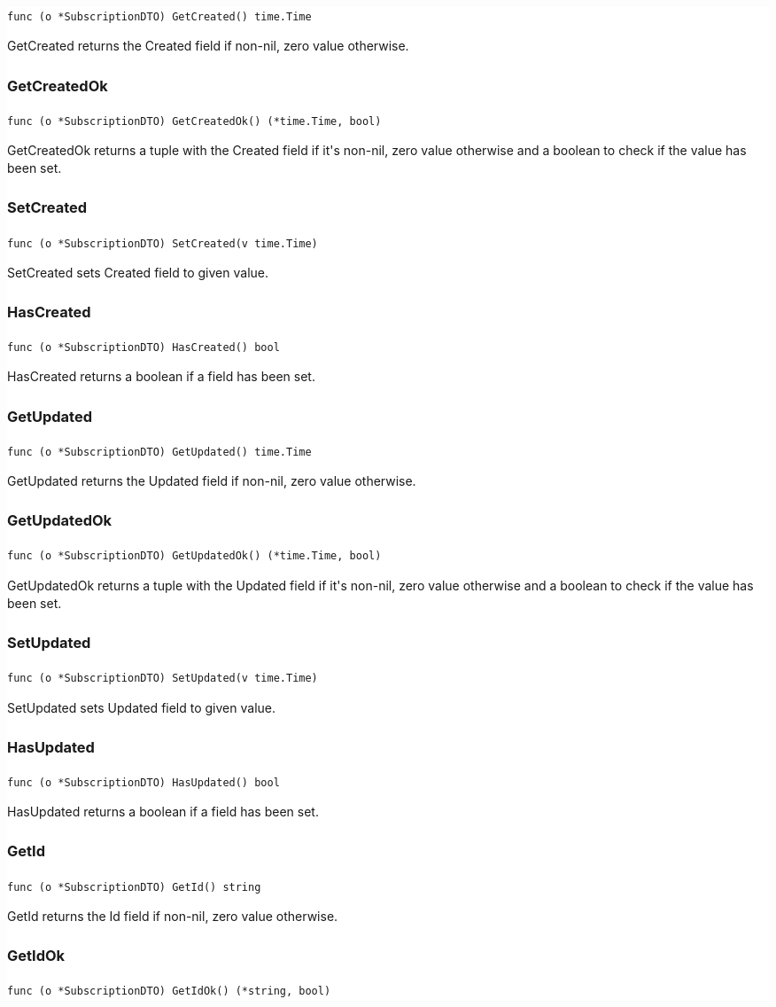 `func (o *SubscriptionDTO) GetCreated() time.Time`

GetCreated returns the Created field if non-nil, zero value otherwise.

### GetCreatedOk

`func (o *SubscriptionDTO) GetCreatedOk() (*time.Time, bool)`

GetCreatedOk returns a tuple with the Created field if it's non-nil, zero value otherwise
and a boolean to check if the value has been set.

### SetCreated

`func (o *SubscriptionDTO) SetCreated(v time.Time)`

SetCreated sets Created field to given value.

### HasCreated

`func (o *SubscriptionDTO) HasCreated() bool`

HasCreated returns a boolean if a field has been set.

### GetUpdated

`func (o *SubscriptionDTO) GetUpdated() time.Time`

GetUpdated returns the Updated field if non-nil, zero value otherwise.

### GetUpdatedOk

`func (o *SubscriptionDTO) GetUpdatedOk() (*time.Time, bool)`

GetUpdatedOk returns a tuple with the Updated field if it's non-nil, zero value otherwise
and a boolean to check if the value has been set.

### SetUpdated

`func (o *SubscriptionDTO) SetUpdated(v time.Time)`

SetUpdated sets Updated field to given value.

### HasUpdated

`func (o *SubscriptionDTO) HasUpdated() bool`

HasUpdated returns a boolean if a field has been set.

### GetId

`func (o *SubscriptionDTO) GetId() string`

GetId returns the Id field if non-nil, zero value otherwise.

### GetIdOk

`func (o *SubscriptionDTO) GetIdOk() (*string, bool)`
